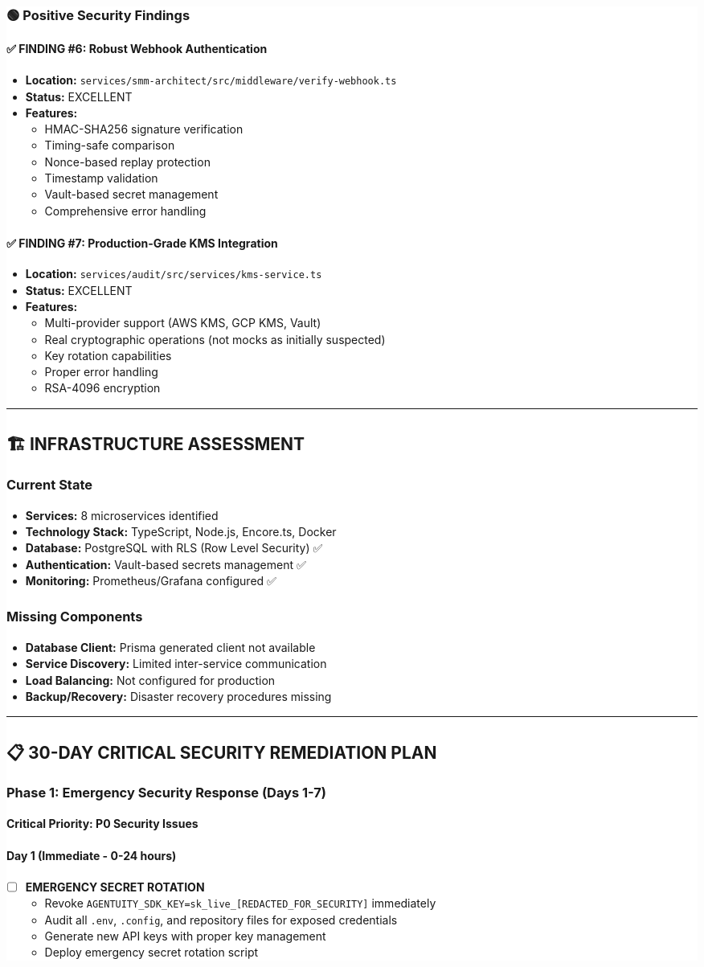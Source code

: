 ### 🟢 Positive Security Findings

#### ✅ FINDING #6: Robust Webhook Authentication
- **Location:** `services/smm-architect/src/middleware/verify-webhook.ts`
- **Status:** EXCELLENT
- **Features:**
  - HMAC-SHA256 signature verification
  - Timing-safe comparison
  - Nonce-based replay protection
  - Timestamp validation
  - Vault-based secret management
  - Comprehensive error handling

#### ✅ FINDING #7: Production-Grade KMS Integration  
- **Location:** `services/audit/src/services/kms-service.ts`
- **Status:** EXCELLENT
- **Features:**
  - Multi-provider support (AWS KMS, GCP KMS, Vault)
  - Real cryptographic operations (not mocks as initially suspected)
  - Key rotation capabilities
  - Proper error handling
  - RSA-4096 encryption

---

## 🏗️ INFRASTRUCTURE ASSESSMENT

### Current State
- **Services:** 8 microservices identified
- **Technology Stack:** TypeScript, Node.js, Encore.ts, Docker
- **Database:** PostgreSQL with RLS (Row Level Security) ✅
- **Authentication:** Vault-based secrets management ✅
- **Monitoring:** Prometheus/Grafana configured ✅

### Missing Components
- **Database Client:** Prisma generated client not available
- **Service Discovery:** Limited inter-service communication
- **Load Balancing:** Not configured for production
- **Backup/Recovery:** Disaster recovery procedures missing

---

## 📋 30-DAY CRITICAL SECURITY REMEDIATION PLAN

### Phase 1: Emergency Security Response (Days 1-7)
**Critical Priority: P0 Security Issues**

#### Day 1 (Immediate - 0-24 hours)
- [ ] **EMERGENCY SECRET ROTATION**
  - Revoke `AGENTUITY_SDK_KEY=sk_live_[REDACTED_FOR_SECURITY]` immediately
  - Audit all `.env`, `.config`, and repository files for exposed credentials
  - Generate new API keys with proper key management
  - Deploy emergency secret rotation script
